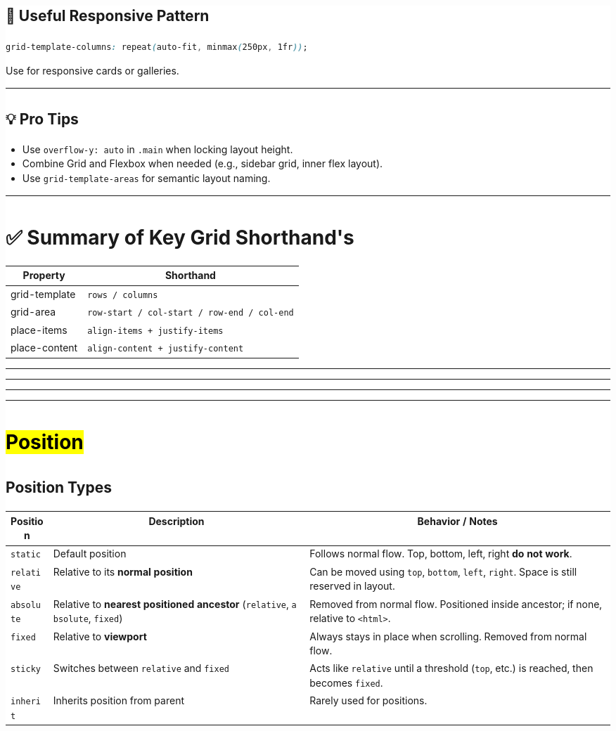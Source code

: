 ## 🔁 Useful Responsive Pattern

```css
grid-template-columns: repeat(auto-fit, minmax(250px, 1fr));
```

Use for responsive cards or galleries.

---

## 💡 Pro Tips

- Use `overflow-y: auto` in `.main` when locking layout height.
- Combine Grid and Flexbox when needed (e.g., sidebar grid, inner flex layout).
- Use `grid-template-areas` for semantic layout naming.

---

# ✅ Summary of Key Grid Shorthand's

| Property      | Shorthand                                   |
| ------------- | ------------------------------------------- |
| grid-template | `rows / columns`                            |
| grid-area     | `row-start / col-start / row-end / col-end` |
| place-items   | `align-items + justify-items`               |
| place-content | `align-content + justify-content`           |

---

---

---

---

# <mark>Position</mark>

## Position Types

| Position   | Description                                                                   | Behavior / Notes                                                                        |
| ---------- | ----------------------------------------------------------------------------- | --------------------------------------------------------------------------------------- |
| `static`   | Default position                                                              | Follows normal flow. Top, bottom, left, right **do not work**.                          |
| `relative` | Relative to its **normal position**                                           | Can be moved using `top`, `bottom`, `left`, `right`. Space is still reserved in layout. |
| `absolute` | Relative to **nearest positioned ancestor** (`relative`, `absolute`, `fixed`) | Removed from normal flow. Positioned inside ancestor; if none, relative to `<html>`.    |
| `fixed`    | Relative to **viewport**                                                      | Always stays in place when scrolling. Removed from normal flow.                         |
| `sticky`   | Switches between `relative` and `fixed`                                       | Acts like `relative` until a threshold (`top`, etc.) is reached, then becomes `fixed`.  |
| `inherit`  | Inherits position from parent                                                 | Rarely used for positions.                                                              |
